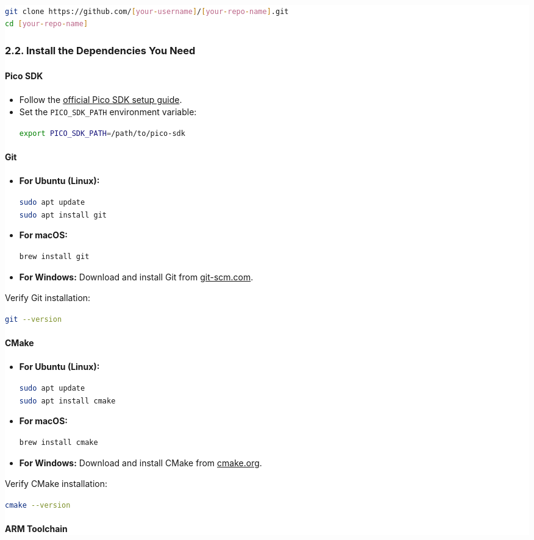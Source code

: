 ```bash
git clone https://github.com/[your-username]/[your-repo-name].git
cd [your-repo-name]
```

### 2.2. Install the Dependencies You Need

#### Pico SDK

- Follow the [official Pico SDK setup guide](https://github.com/raspberrypi/pico-sdk).
- Set the `PICO_SDK_PATH` environment variable:
  ```bash
  export PICO_SDK_PATH=/path/to/pico-sdk
  ```

#### Git

- **For Ubuntu (Linux):**
  ```bash
  sudo apt update
  sudo apt install git
  ```

- **For macOS:**
  ```bash
  brew install git
  ```

- **For Windows:**
  Download and install Git from [git-scm.com](https://git-scm.com/downloads).

Verify Git installation:
```bash
git --version
```

#### CMake

- **For Ubuntu (Linux):**
  ```bash
  sudo apt update
  sudo apt install cmake
  ```

- **For macOS:**
  ```bash
  brew install cmake
  ```

- **For Windows:**
  Download and install CMake from [cmake.org](https://cmake.org/download/).

Verify CMake installation:
```bash
cmake --version
```

#### ARM Toolchain
